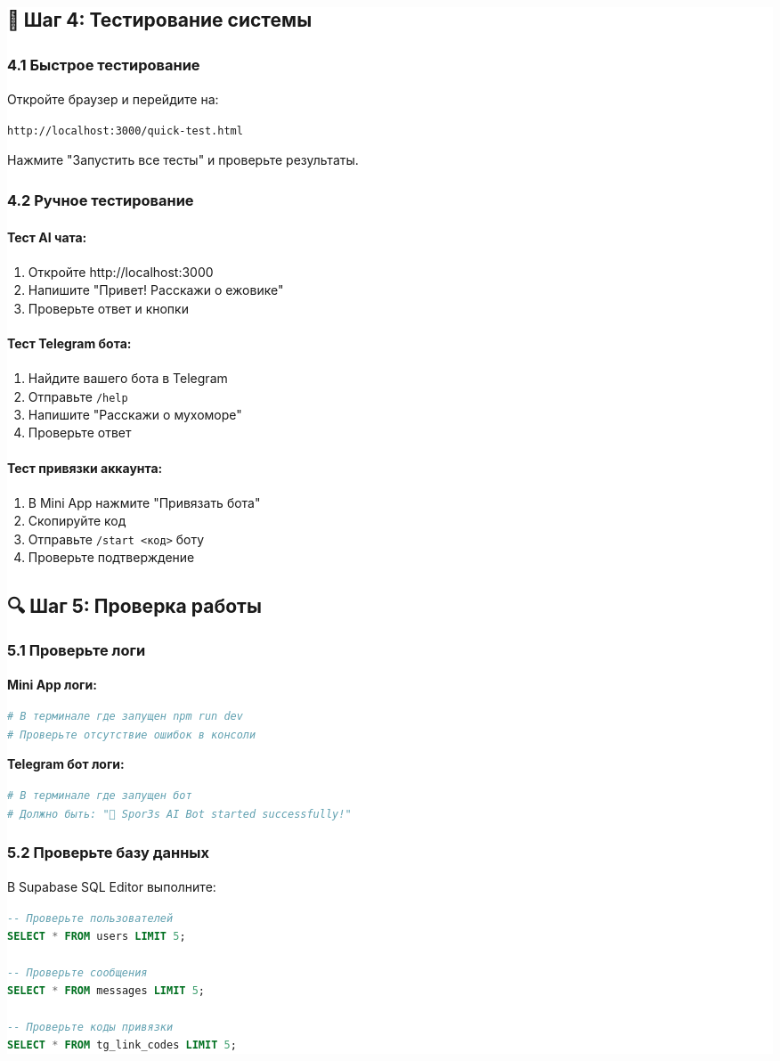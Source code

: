 ## 🧪 Шаг 4: Тестирование системы

### 4.1 Быстрое тестирование

Откройте браузер и перейдите на:
```
http://localhost:3000/quick-test.html
```

Нажмите "Запустить все тесты" и проверьте результаты.

### 4.2 Ручное тестирование

#### Тест AI чата:
1. Откройте http://localhost:3000
2. Напишите "Привет! Расскажи о ежовике"
3. Проверьте ответ и кнопки

#### Тест Telegram бота:
1. Найдите вашего бота в Telegram
2. Отправьте `/help`
3. Напишите "Расскажи о мухоморе"
4. Проверьте ответ

#### Тест привязки аккаунта:
1. В Mini App нажмите "Привязать бота"
2. Скопируйте код
3. Отправьте `/start <код>` боту
4. Проверьте подтверждение

## 🔍 Шаг 5: Проверка работы

### 5.1 Проверьте логи

**Mini App логи:**
```bash
# В терминале где запущен npm run dev
# Проверьте отсутствие ошибок в консоли
```

**Telegram бот логи:**
```bash
# В терминале где запущен бот
# Должно быть: "🤖 Spor3s AI Bot started successfully!"
```

### 5.2 Проверьте базу данных

В Supabase SQL Editor выполните:

```sql
-- Проверьте пользователей
SELECT * FROM users LIMIT 5;

-- Проверьте сообщения
SELECT * FROM messages LIMIT 5;

-- Проверьте коды привязки
SELECT * FROM tg_link_codes LIMIT 5;
```
